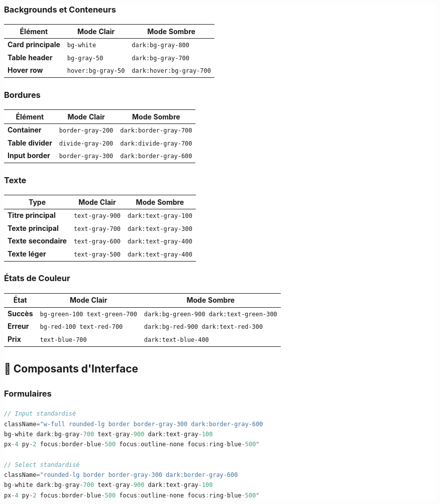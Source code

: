 ### **Backgrounds et Conteneurs**
| Élément | Mode Clair | Mode Sombre |
|---------|------------|-------------|
| **Card principale** | `bg-white` | `dark:bg-gray-800` |
| **Table header** | `bg-gray-50` | `dark:bg-gray-700` |
| **Hover row** | `hover:bg-gray-50` | `dark:hover:bg-gray-700` |

### **Bordures**
| Élément | Mode Clair | Mode Sombre |
|---------|------------|-------------|
| **Container** | `border-gray-200` | `dark:border-gray-700` |
| **Table divider** | `divide-gray-200` | `dark:divide-gray-700` |
| **Input border** | `border-gray-300` | `dark:border-gray-600` |

### **Texte**
| Type | Mode Clair | Mode Sombre |
|------|------------|-------------|
| **Titre principal** | `text-gray-900` | `dark:text-gray-100` |
| **Texte principal** | `text-gray-700` | `dark:text-gray-300` |
| **Texte secondaire** | `text-gray-600` | `dark:text-gray-400` |
| **Texte léger** | `text-gray-500` | `dark:text-gray-400` |

### **États de Couleur**
| État | Mode Clair | Mode Sombre |
|------|------------|-------------|
| **Succès** | `bg-green-100 text-green-700` | `dark:bg-green-900 dark:text-green-300` |
| **Erreur** | `bg-red-100 text-red-700` | `dark:bg-red-900 dark:text-red-300` |
| **Prix** | `text-blue-700` | `dark:text-blue-400` |

## 🔧 **Composants d'Interface**

### **Formulaires**
```jsx
// Input standardisé
className="w-full rounded-lg border border-gray-300 dark:border-gray-600 
bg-white dark:bg-gray-700 text-gray-900 dark:text-gray-100 
px-4 py-2 focus:border-blue-500 focus:outline-none focus:ring-blue-500"

// Select standardisé
className="rounded-lg border border-gray-300 dark:border-gray-600 
bg-white dark:bg-gray-700 text-gray-900 dark:text-gray-100 
px-4 py-2 focus:border-blue-500 focus:outline-none focus:ring-blue-500"
```
